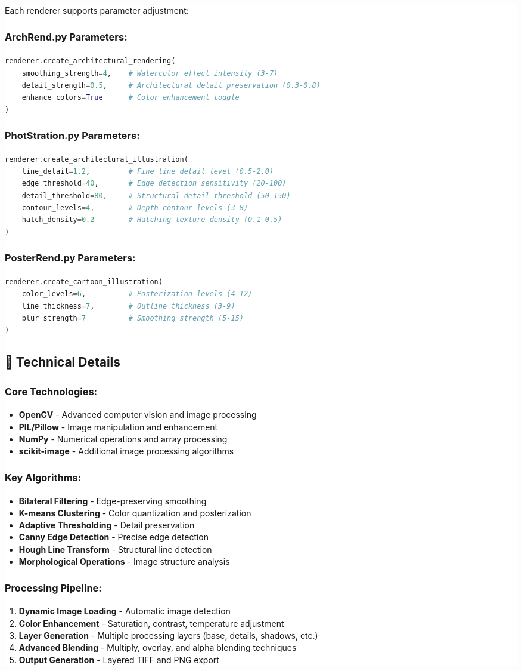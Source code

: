 Each renderer supports parameter adjustment:

### ArchRend.py Parameters:
```python
renderer.create_architectural_rendering(
    smoothing_strength=4,    # Watercolor effect intensity (3-7)
    detail_strength=0.5,     # Architectural detail preservation (0.3-0.8)
    enhance_colors=True      # Color enhancement toggle
)
```

### PhotStration.py Parameters:
```python
renderer.create_architectural_illustration(
    line_detail=1.2,         # Fine line detail level (0.5-2.0)
    edge_threshold=40,       # Edge detection sensitivity (20-100)
    detail_threshold=80,     # Structural detail threshold (50-150)
    contour_levels=4,        # Depth contour levels (3-8)
    hatch_density=0.2        # Hatching texture density (0.1-0.5)
)
```

### PosterRend.py Parameters:
```python
renderer.create_cartoon_illustration(
    color_levels=6,          # Posterization levels (4-12)
    line_thickness=7,        # Outline thickness (3-9)
    blur_strength=7          # Smoothing strength (5-15)
)
```

## 🔧 Technical Details

### Core Technologies:
- **OpenCV** - Advanced computer vision and image processing
- **PIL/Pillow** - Image manipulation and enhancement
- **NumPy** - Numerical operations and array processing
- **scikit-image** - Additional image processing algorithms

### Key Algorithms:
- **Bilateral Filtering** - Edge-preserving smoothing
- **K-means Clustering** - Color quantization and posterization  
- **Adaptive Thresholding** - Detail preservation
- **Canny Edge Detection** - Precise edge detection
- **Hough Line Transform** - Structural line detection
- **Morphological Operations** - Image structure analysis

### Processing Pipeline:
1. **Dynamic Image Loading** - Automatic image detection
2. **Color Enhancement** - Saturation, contrast, temperature adjustment
3. **Layer Generation** - Multiple processing layers (base, details, shadows, etc.)
4. **Advanced Blending** - Multiply, overlay, and alpha blending techniques
5. **Output Generation** - Layered TIFF and PNG export
